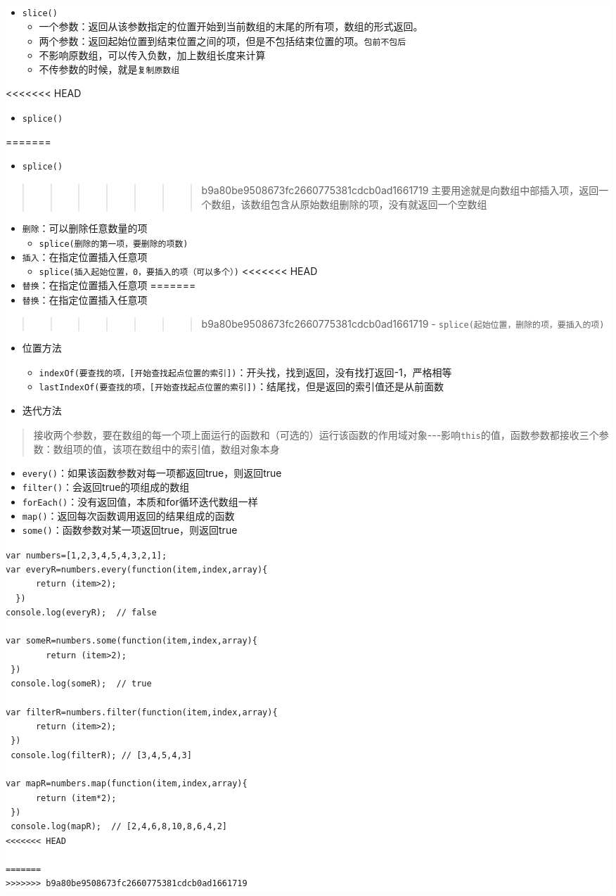    - `slice()`
      - 一个参数：返回从该参数指定的位置开始到当前数组的末尾的所有项，数组的形式返回。
      - 两个参数：返回起始位置到结束位置之间的项，但是不包括结束位置的项。`包前不包后`
      - 不影响原数组，可以传入负数，加上数组长度来计算
      - 不传参数的时候，就是`复制原数组`

<<<<<<< HEAD

 - `splice()`
 
=======
 - `splice()`
>>>>>>> b9a80be9508673fc2660775381cdcb0ad1661719
> 主要用途就是向数组中部插入项，返回一个数组，该数组包含从原始数组删除的项，没有就返回一个空数组

 - `删除`：可以删除任意数量的项
      - `splice(删除的第一项，要删除的项数)`
 - `插入`：在指定位置插入任意项
      - `splice(插入起始位置，0，要插入的项（可以多个）)`
<<<<<<< HEAD
 - `替换`：在指定位置插入任意项
=======
  - `替换`：在指定位置插入任意项
>>>>>>> b9a80be9508673fc2660775381cdcb0ad1661719
      - `splice(起始位置，删除的项，要插入的项)`

- 位置方法
   - `indexOf(要查找的项，[开始查找起点位置的索引])`：开头找，找到返回，没有找打返回-1，严格相等
   - `lastIndexOf(要查找的项，[开始查找起点位置的索引])`：结尾找，但是返回的索引值还是从前面数

- 迭代方法
> 接收两个参数，要在数组的每一个项上面运行的函数和（可选的）运行该函数的作用域对象---影响`this`的值，函数参数都接收三个参数：数组项的值，该项在数组中的索引值，数组对象本身

  - `every()`：如果该函数参数对每一项都返回true，则返回true
  - `filter()`：会返回true的项组成的数组
  - `forEach()`：没有返回值，本质和for循环迭代数组一样
  - `map()`：返回每次函数调用返回的结果组成的函数
  - `some()`：函数参数对某一项返回true，则返回true
  
```
var numbers=[1,2,3,4,5,4,3,2,1];
var everyR=numbers.every(function(item,index,array){
      return (item>2);
  })
console.log(everyR);  // false

var someR=numbers.some(function(item,index,array){
        return (item>2);
 })
 console.log(someR);  // true

var filterR=numbers.filter(function(item,index,array){
      return (item>2);
 })
 console.log(filterR); // [3,4,5,4,3]

var mapR=numbers.map(function(item,index,array){
      return (item*2);
 })
 console.log(mapR);  // [2,4,6,8,10,8,6,4,2]
<<<<<<< HEAD
 
=======
>>>>>>> b9a80be9508673fc2660775381cdcb0ad1661719
```
